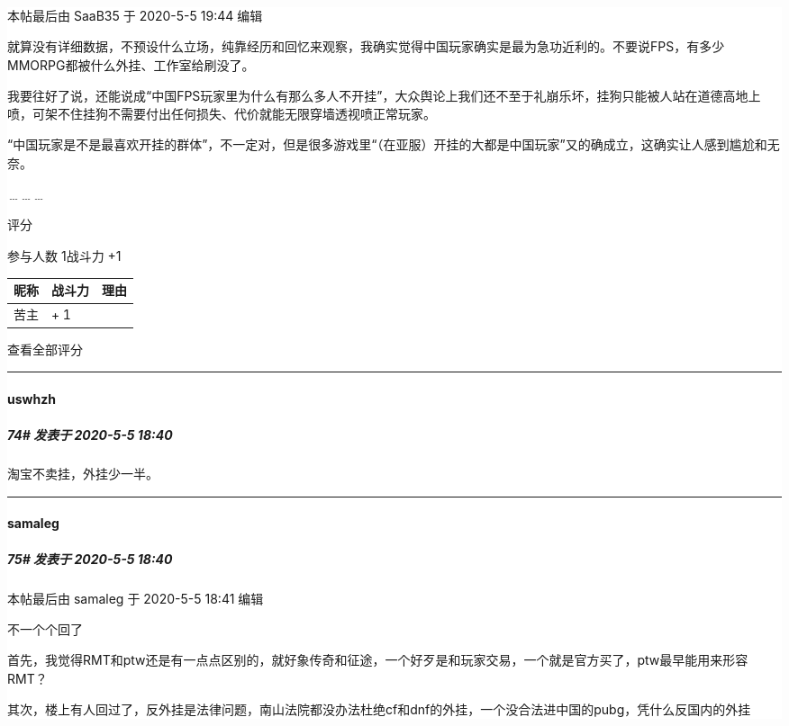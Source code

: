 

 本帖最后由 SaaB35 于 2020-5-5 19:44 编辑 

就算没有详细数据，不预设什么立场，纯靠经历和回忆来观察，我确实觉得中国玩家确实是最为急功近利的。不要说FPS，有多少MMORPG都被什么外挂、工作室给刷没了。


我要往好了说，还能说成“中国FPS玩家里为什么有那么多人不开挂”，大众舆论上我们还不至于礼崩乐坏，挂狗只能被人站在道德高地上喷，可架不住挂狗不需要付出任何损失、代价就能无限穿墙透视喷正常玩家。



“中国玩家是不是最喜欢开挂的群体”，不一定对，但是很多游戏里“（在亚服）开挂的大都是中国玩家”又的确成立，这确实让人感到尴尬和无奈。



﹍﹍﹍

评分





 参与人数 1战斗力 +1

|昵称|战斗力|理由|
|----|---|---|
| 苦主| + 1||



查看全部评分






-----

####  uswhzh  
##### 74#       发表于 2020-5-5 18:40




淘宝不卖挂，外挂少一半。







-----

####  samaleg  
##### 75#       发表于 2020-5-5 18:40



 本帖最后由 samaleg 于 2020-5-5 18:41 编辑 

不一个个回了


首先，我觉得RMT和ptw还是有一点点区别的，就好象传奇和征途，一个好歹是和玩家交易，一个就是官方买了，ptw最早能用来形容RMT？

其次，楼上有人回过了，反外挂是法律问题，南山法院都没办法杜绝cf和dnf的外挂，一个没合法进中国的pubg，凭什么反国内的外挂
